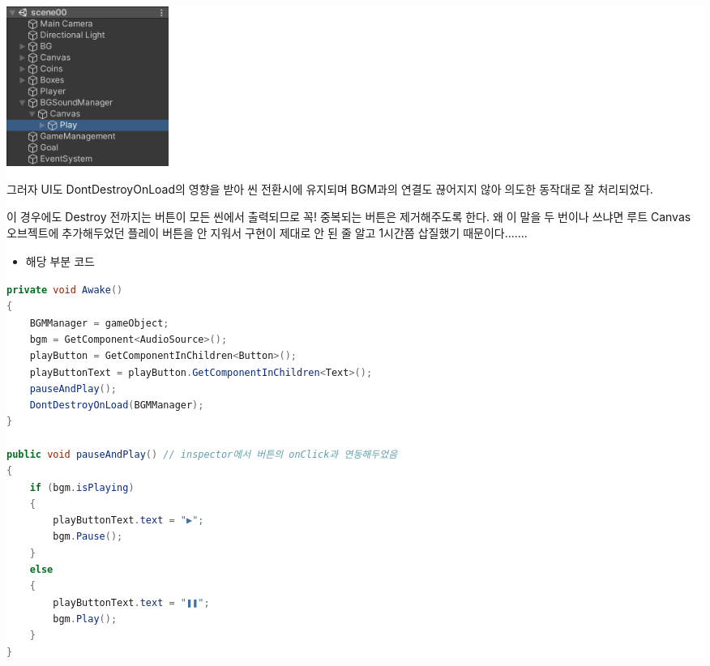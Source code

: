 <img src="/assets/images/2021-03-04-how-to-keep-BGM-and-UI_1.png" width="200px" alt="Hierarchy image"/> 
</p>
그러자 UI도 DontDestroyOnLoad의 영향을 받아 씬 전환시에 유지되며 BGM과의 연결도 끊어지지 않아 의도한 동작대로 잘 처리되었다.

이 경우에도 Destroy 전까지는 버튼이 모든 씬에서 출력되므로 꼭! 중복되는 버튼은 제거해주도록 한다. 왜 이 말을 두 번이나 쓰냐면 루트 Canvas 오브젝트에 추가해두었던 플레이 버튼을 안 지워서 구현이 제대로 안 된 줄 알고 1시간쯤 삽질했기 때문이다…….

- 해당 부분 코드

```csharp
private void Awake()
{
	BGMManager = gameObject;
	bgm = GetComponent<AudioSource>();
	playButton = GetComponentInChildren<Button>();
	playButtonText = playButton.GetComponentInChildren<Text>();
	pauseAndPlay();
	DontDestroyOnLoad(BGMManager);
}

public void pauseAndPlay() // inspector에서 버튼의 onClick과 연동해두었음
{
	if (bgm.isPlaying)
	{
		playButtonText.text = "▶︎";
		bgm.Pause();
	}
	else
	{
		playButtonText.text = "❚❚";
		bgm.Play();
	}
}
```
